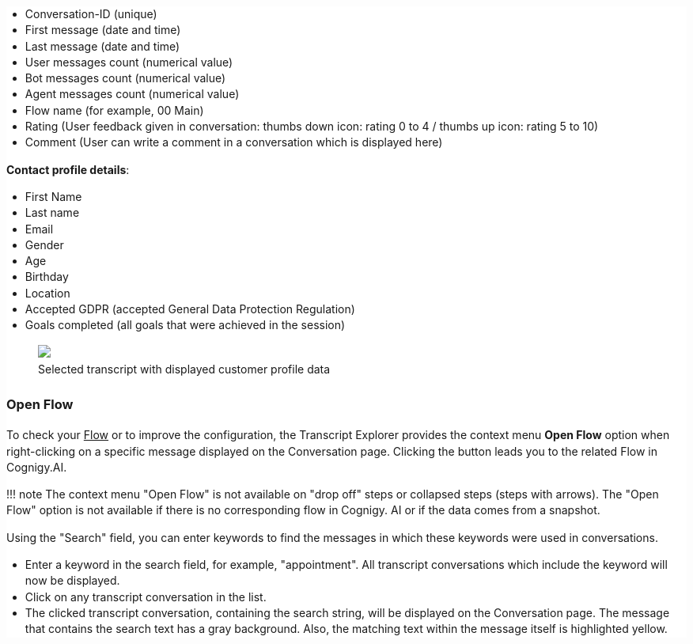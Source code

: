 - Conversation-ID (unique)
- First message (date and time)
- Last message (date and time)
- User messages count (numerical value)
- Bot messages count (numerical value)
- Agent messages count (numerical value)
- Flow name (for example, 00 Main)
- Rating (User feedback given in conversation: thumbs down icon: rating 0 to 4 / thumbs up icon: rating 5 to 10)
- Comment (User can write a comment in a conversation which is displayed here)


**Contact profile details**:

- First Name
- Last name
- Email
- Gender
- Age
- Birthday
- Location 
- Accepted GDPR (accepted General Data Protection Regulation)
- Goals completed (all goals that were achieved in the session)

<figure>
  <img class="image-center" src="{{config.site_url}}insights/images/76ad683-Transcript_Explorer_n5.svg" width="100%" />
  <figcaption>Selected transcript with displayed customer profile data</figcaption>
</figure>



### Open Flow 

To check your [Flow](../ai/resources/build/flows.md) or to improve the configuration,
the Transcript Explorer provides the context menu **Open Flow** option
when right-clicking on a specific message displayed on the Conversation page.
Clicking the button leads you to the related Flow in Cognigy.AI.

!!! note
    The context menu "Open Flow" is not available on "drop off" steps or collapsed steps (steps with arrows). 
    The "Open Flow" option is not available if there is no corresponding flow in Cognigy. AI or if the data comes from a snapshot.

Using the "Search" field, you can enter keywords to find the messages in which these keywords were used in conversations.

- Enter a keyword in the search field, for example, "appointment". All transcript conversations which include the keyword will now be displayed. 
- Click on any transcript conversation in the list.
- The clicked transcript conversation, containing the search string, will be displayed on the Conversation page. 
The message that contains the search text has a gray background.
  Also, the matching text within the message itself is highlighted yellow.

